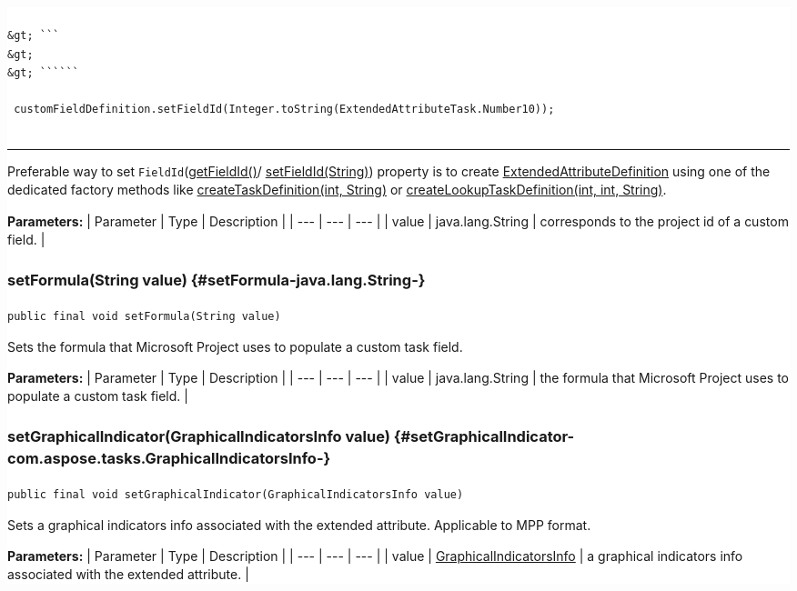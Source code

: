 ```

&gt; ```
&gt; 
&gt; ``````

 customFieldDefinition.setFieldId(Integer.toString(ExtendedAttributeTask.Number10));
 
```

--------------------

Preferable way to set `FieldId`([getFieldId()](../../com.aspose.tasks/extendedattributedefinition\#getFieldId--)/ [setFieldId(String)](../../com.aspose.tasks/extendedattributedefinition\#setFieldId-String-)) property is to create [ExtendedAttributeDefinition](../../com.aspose.tasks/extendedattributedefinition) using one of the dedicated factory methods like [createTaskDefinition(int, String)](../../com.aspose.tasks/extendedattributedefinition\#createTaskDefinition-int--String-) or [createLookupTaskDefinition(int, int, String)](../../com.aspose.tasks/extendedattributedefinition\#createLookupTaskDefinition-int--int--String-).

**Parameters:**
| Parameter | Type | Description |
| --- | --- | --- |
| value | java.lang.String | corresponds to the project id of a custom field. |

### setFormula(String value) {#setFormula-java.lang.String-}
```
public final void setFormula(String value)
```


Sets the formula that Microsoft Project uses to populate a custom task field.

**Parameters:**
| Parameter | Type | Description |
| --- | --- | --- |
| value | java.lang.String | the formula that Microsoft Project uses to populate a custom task field. |

### setGraphicalIndicator(GraphicalIndicatorsInfo value) {#setGraphicalIndicator-com.aspose.tasks.GraphicalIndicatorsInfo-}
```
public final void setGraphicalIndicator(GraphicalIndicatorsInfo value)
```


Sets a graphical indicators info associated with the extended attribute. Applicable to MPP format.

**Parameters:**
| Parameter | Type | Description |
| --- | --- | --- |
| value | [GraphicalIndicatorsInfo](../../com.aspose.tasks/graphicalindicatorsinfo) | a graphical indicators info associated with the extended attribute. |
